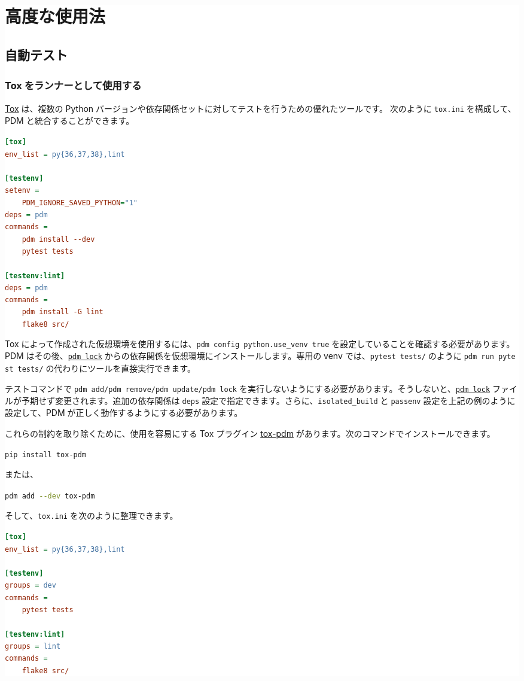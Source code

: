 # 高度な使用法

## 自動テスト

### Tox をランナーとして使用する

[Tox](https://tox.readthedocs.io/en/latest/) は、複数の Python バージョンや依存関係セットに対してテストを行うための優れたツールです。
次のように `tox.ini` を構成して、PDM と統合することができます。

```ini
[tox]
env_list = py{36,37,38},lint

[testenv]
setenv =
    PDM_IGNORE_SAVED_PYTHON="1"
deps = pdm
commands =
    pdm install --dev
    pytest tests

[testenv:lint]
deps = pdm
commands =
    pdm install -G lint
    flake8 src/
```

Tox によって作成された仮想環境を使用するには、`pdm config python.use_venv true` を設定していることを確認する必要があります。PDM はその後、[`pdm lock`](../reference/cli.md#lock) からの依存関係を仮想環境にインストールします。専用の venv では、`pytest tests/` のように `pdm run pytest tests/` の代わりにツールを直接実行できます。

テストコマンドで `pdm add/pdm remove/pdm update/pdm lock` を実行しないようにする必要があります。そうしないと、[`pdm lock`](../reference/cli.md#lock) ファイルが予期せず変更されます。追加の依存関係は `deps` 設定で指定できます。さらに、`isolated_build` と `passenv` 設定を上記の例のように設定して、PDM が正しく動作するようにする必要があります。

これらの制約を取り除くために、使用を容易にする Tox プラグイン [tox-pdm](https://github.com/pdm-project/tox-pdm) があります。次のコマンドでインストールできます。

```bash
pip install tox-pdm
```

または、

```bash
pdm add --dev tox-pdm
```

そして、`tox.ini` を次のように整理できます。

```ini
[tox]
env_list = py{36,37,38},lint

[testenv]
groups = dev
commands =
    pytest tests

[testenv:lint]
groups = lint
commands =
    flake8 src/
```
